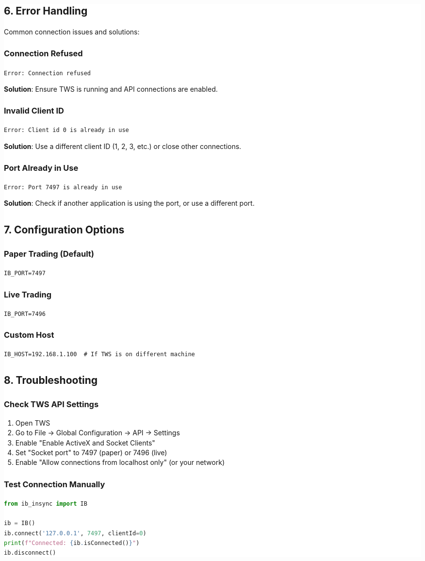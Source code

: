 ## 6. Error Handling

Common connection issues and solutions:

### Connection Refused
```
Error: Connection refused
```
**Solution**: Ensure TWS is running and API connections are enabled.

### Invalid Client ID
```
Error: Client id 0 is already in use
```
**Solution**: Use a different client ID (1, 2, 3, etc.) or close other connections.

### Port Already in Use
```
Error: Port 7497 is already in use
```
**Solution**: Check if another application is using the port, or use a different port.

## 7. Configuration Options

### Paper Trading (Default)
```env
IB_PORT=7497
```

### Live Trading
```env
IB_PORT=7496
```

### Custom Host
```env
IB_HOST=192.168.1.100  # If TWS is on different machine
```

## 8. Troubleshooting

### Check TWS API Settings
1. Open TWS
2. Go to File → Global Configuration → API → Settings
3. Enable "Enable ActiveX and Socket Clients"
4. Set "Socket port" to 7497 (paper) or 7496 (live)
5. Enable "Allow connections from localhost only" (or your network)

### Test Connection Manually
```python
from ib_insync import IB

ib = IB()
ib.connect('127.0.0.1', 7497, clientId=0)
print(f"Connected: {ib.isConnected()}")
ib.disconnect()
```
